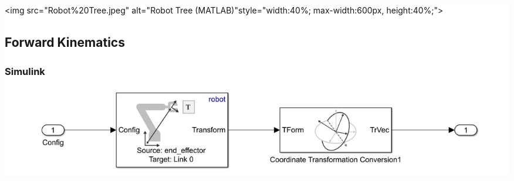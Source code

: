   <img src="Robot%20Tree.jpeg" alt="Robot Tree (MATLAB)"style="width:40%; max-width:600px, height:40%;">
</p>


## Forward Kinematics
### Simulink

<p align="center">
  <img src="Forward%20Kinematics%20Simulink.jpeg" alt="Forward Kinematics (Simulink)"style="width:90%; max-width:600px, height:90%;">
</p>
